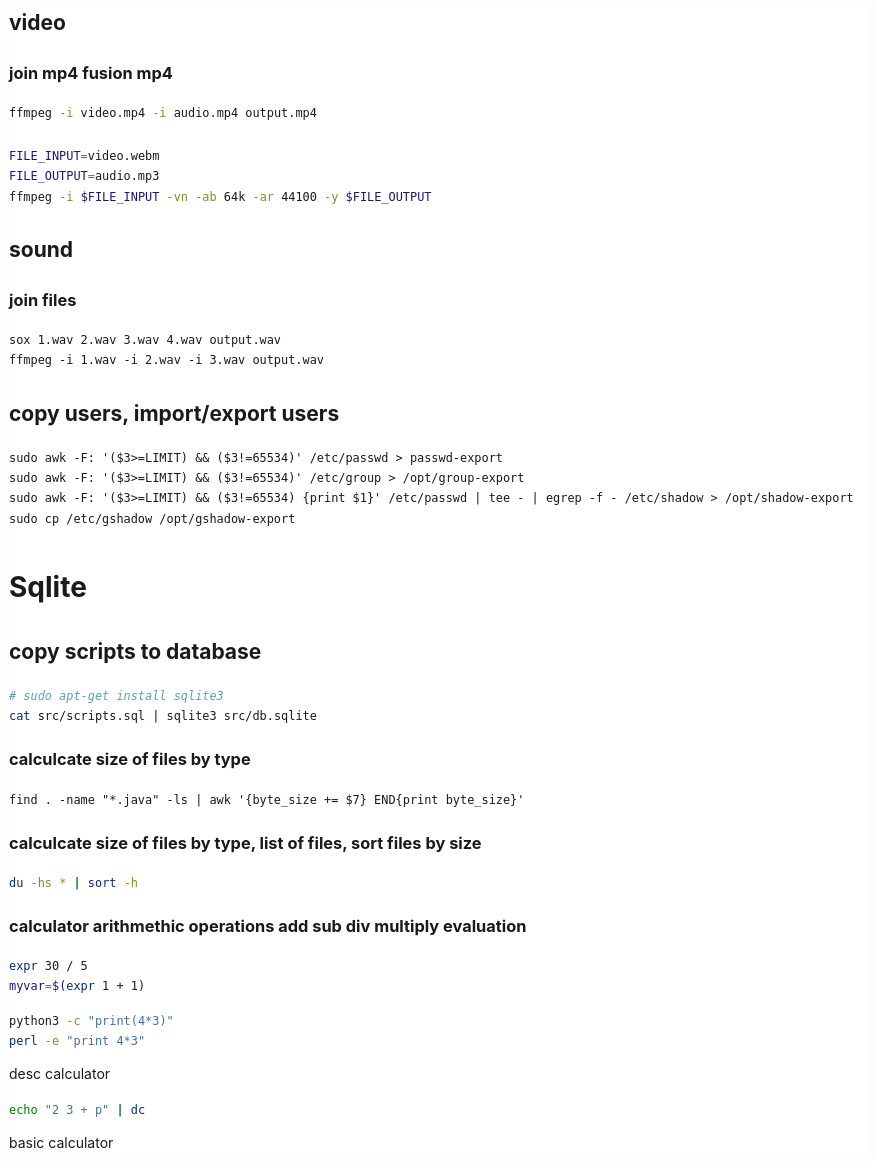## video
### join mp4 fusion mp4
```sh
ffmpeg -i video.mp4 -i audio.mp4 output.mp4
```
### 
```sh
FILE_INPUT=video.webm
FILE_OUTPUT=audio.mp3
ffmpeg -i $FILE_INPUT -vn -ab 64k -ar 44100 -y $FILE_OUTPUT
```

## sound
### join files
```
sox 1.wav 2.wav 3.wav 4.wav output.wav
ffmpeg -i 1.wav -i 2.wav -i 3.wav output.wav
```

## copy users, import/export users
```
sudo awk -F: '($3>=LIMIT) && ($3!=65534)' /etc/passwd > passwd-export
sudo awk -F: '($3>=LIMIT) && ($3!=65534)' /etc/group > /opt/group-export
sudo awk -F: '($3>=LIMIT) && ($3!=65534) {print $1}' /etc/passwd | tee - | egrep -f - /etc/shadow > /opt/shadow-export
sudo cp /etc/gshadow /opt/gshadow-export
```

# Sqlite
## copy scripts to database
```sh
# sudo apt-get install sqlite3
cat src/scripts.sql | sqlite3 src/db.sqlite
```

### calculcate size of files by type
```
find . -name "*.java" -ls | awk '{byte_size += $7} END{print byte_size}'
```
### calculcate size of files by type, list of files, sort files by size
```sh
du -hs * | sort -h
```

### calculator arithmethic operations add sub div multiply evaluation 
```bash
expr 30 / 5
myvar=$(expr 1 + 1)
```
```bash
python3 -c "print(4*3)"
perl -e "print 4*3"
```
desc calculator
```bash
echo "2 3 + p" | dc
```
basic calculator